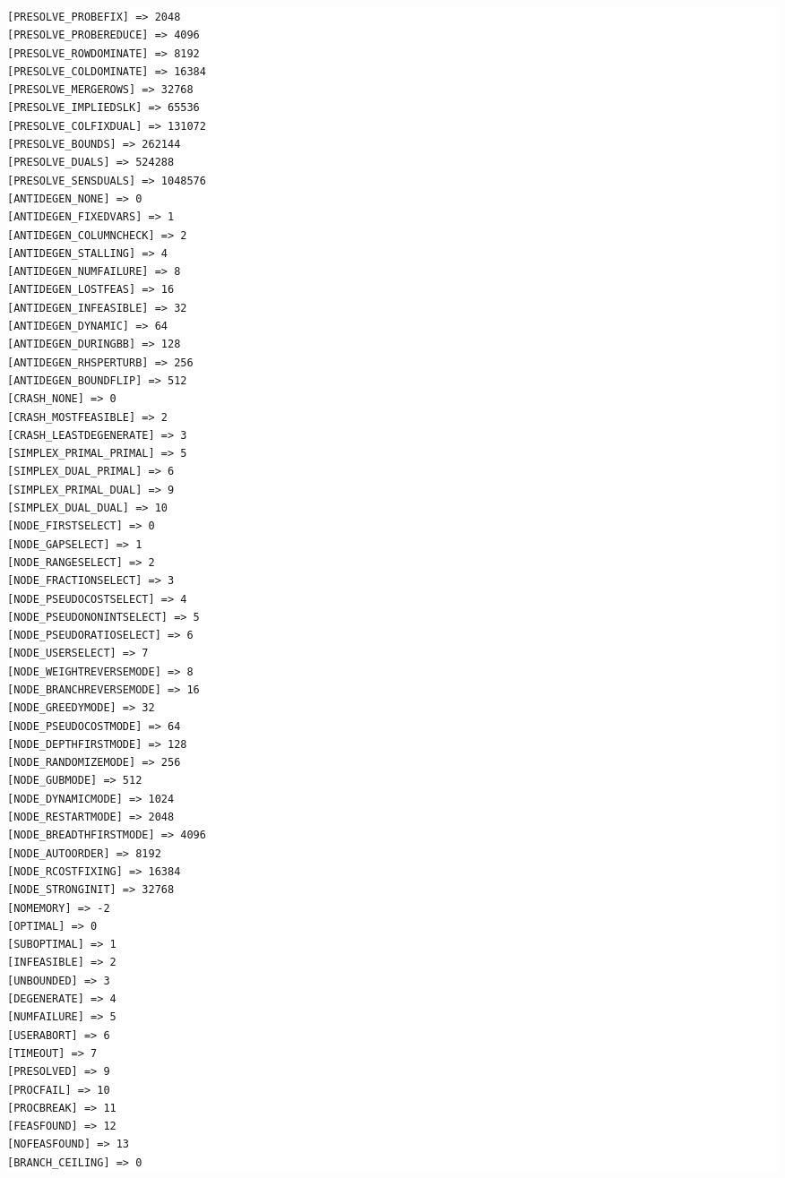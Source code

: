     [PRESOLVE_PROBEFIX] => 2048
    [PRESOLVE_PROBEREDUCE] => 4096
    [PRESOLVE_ROWDOMINATE] => 8192
    [PRESOLVE_COLDOMINATE] => 16384
    [PRESOLVE_MERGEROWS] => 32768
    [PRESOLVE_IMPLIEDSLK] => 65536
    [PRESOLVE_COLFIXDUAL] => 131072
    [PRESOLVE_BOUNDS] => 262144
    [PRESOLVE_DUALS] => 524288
    [PRESOLVE_SENSDUALS] => 1048576
    [ANTIDEGEN_NONE] => 0
    [ANTIDEGEN_FIXEDVARS] => 1
    [ANTIDEGEN_COLUMNCHECK] => 2
    [ANTIDEGEN_STALLING] => 4
    [ANTIDEGEN_NUMFAILURE] => 8
    [ANTIDEGEN_LOSTFEAS] => 16
    [ANTIDEGEN_INFEASIBLE] => 32
    [ANTIDEGEN_DYNAMIC] => 64
    [ANTIDEGEN_DURINGBB] => 128
    [ANTIDEGEN_RHSPERTURB] => 256
    [ANTIDEGEN_BOUNDFLIP] => 512
    [CRASH_NONE] => 0
    [CRASH_MOSTFEASIBLE] => 2
    [CRASH_LEASTDEGENERATE] => 3
    [SIMPLEX_PRIMAL_PRIMAL] => 5
    [SIMPLEX_DUAL_PRIMAL] => 6
    [SIMPLEX_PRIMAL_DUAL] => 9
    [SIMPLEX_DUAL_DUAL] => 10
    [NODE_FIRSTSELECT] => 0
    [NODE_GAPSELECT] => 1
    [NODE_RANGESELECT] => 2
    [NODE_FRACTIONSELECT] => 3
    [NODE_PSEUDOCOSTSELECT] => 4
    [NODE_PSEUDONONINTSELECT] => 5
    [NODE_PSEUDORATIOSELECT] => 6
    [NODE_USERSELECT] => 7
    [NODE_WEIGHTREVERSEMODE] => 8
    [NODE_BRANCHREVERSEMODE] => 16
    [NODE_GREEDYMODE] => 32
    [NODE_PSEUDOCOSTMODE] => 64
    [NODE_DEPTHFIRSTMODE] => 128
    [NODE_RANDOMIZEMODE] => 256
    [NODE_GUBMODE] => 512
    [NODE_DYNAMICMODE] => 1024
    [NODE_RESTARTMODE] => 2048
    [NODE_BREADTHFIRSTMODE] => 4096
    [NODE_AUTOORDER] => 8192
    [NODE_RCOSTFIXING] => 16384
    [NODE_STRONGINIT] => 32768
    [NOMEMORY] => -2
    [OPTIMAL] => 0
    [SUBOPTIMAL] => 1
    [INFEASIBLE] => 2
    [UNBOUNDED] => 3
    [DEGENERATE] => 4
    [NUMFAILURE] => 5
    [USERABORT] => 6
    [TIMEOUT] => 7
    [PRESOLVED] => 9
    [PROCFAIL] => 10
    [PROCBREAK] => 11
    [FEASFOUND] => 12
    [NOFEASFOUND] => 13
    [BRANCH_CEILING] => 0